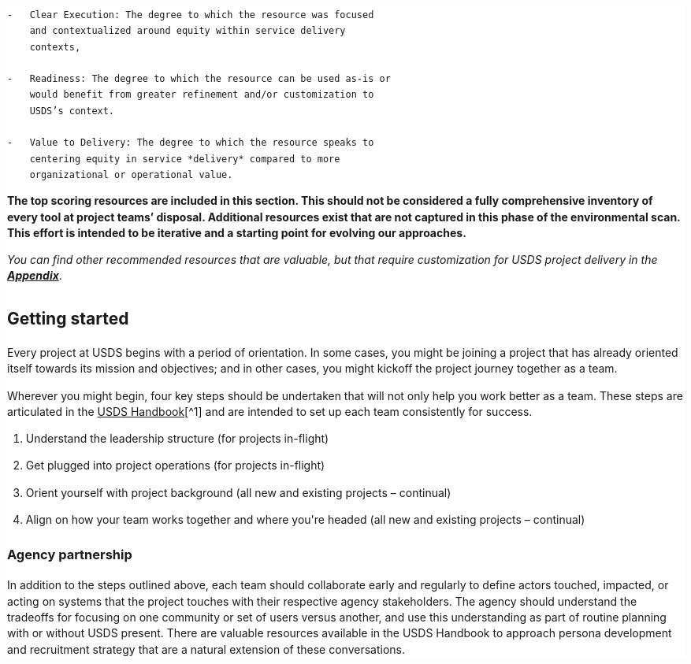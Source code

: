     -   Clear Execution: The degree to which the resource was focused
        and contextualized around equity within service delivery
        contexts,

    -   Readiness: The degree to which the resource can be used as-is or
        would benefit from greater refinement and/or customization to
        USDS’s context.

    -   Value to Delivery: The degree to which the resource speaks to
        centering equity in service *delivery* compared to more
        organizational or operational value.

**The top scoring resources are included in this section. This should
not be considered a fully comprehensive inventory of every tool at
project teams’ disposal. Additional resources exist that are not
captured in this phase of the environmental scan. This effort is
intended to be iterative and a starting point for evolving our
approaches.**

*You can find other recommended resources that are valuable, but that
require customization for USDS project delivery in the
[**Appendix**](#_Appendix)*.

## Getting started

Every project at USDS begins with a period of orientation. In some
cases, you might be joining a project that has already oriented itself
towards its mission and objectives; and in other cases, you might
kickoff the project journey together as a team.

Wherever you might begin, four key steps should be undertaken that will
not only help you work better as a team. These steps are articulated in
the [USDS
Handbook](https://tools.usds.gov/handbook/projects/getting-started-on-a-project.md)[^1]
and are intended to set up each team consistently for success.

1.  Understand the leadership structure (for projects in-flight)

2.  Get plugged into project operations (for projects in-flight)

3.  Orient yourself with project background (all new and existing
    projects – continual)

4.  Align on how your team works together and where you're headed (all
    new and existing projects – continual)

### Agency partnership

In addition to the steps outlined above, each team should collaborate
early and regularly to define actors touched, impacted, or acting on
systems that the project touches with their respective agency
stakeholders. The agency should understand the tradeoffs for focusing on
one community or set of users versus another, and use this understanding
as part of routine planning with or without USDS present. There are
valuable resources available in the USDS Handbook to approach persona
development and recruitment strategy that are a natural extension of
these conversations.
